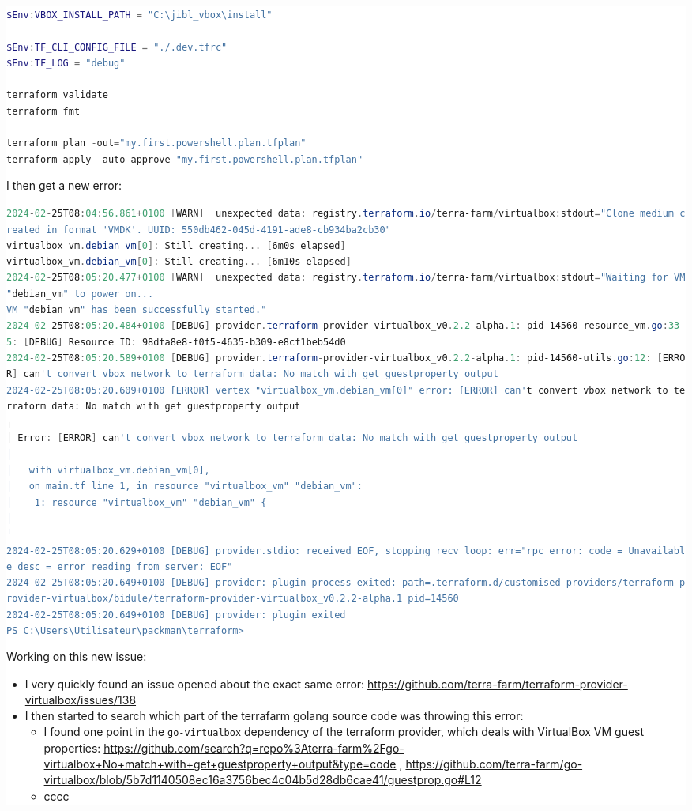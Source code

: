 ```Powershell
$Env:VBOX_INSTALL_PATH = "C:\jibl_vbox\install"

$Env:TF_CLI_CONFIG_FILE = "./.dev.tfrc"
$Env:TF_LOG = "debug"

terraform validate
terraform fmt

terraform plan -out="my.first.powershell.plan.tfplan"
terraform apply -auto-approve "my.first.powershell.plan.tfplan"
```

I then get a new error:

```Powershell
2024-02-25T08:04:56.861+0100 [WARN]  unexpected data: registry.terraform.io/terra-farm/virtualbox:stdout="Clone medium created in format 'VMDK'. UUID: 550db462-045d-4191-ade8-cb934ba2cb30"
virtualbox_vm.debian_vm[0]: Still creating... [6m0s elapsed]
virtualbox_vm.debian_vm[0]: Still creating... [6m10s elapsed]
2024-02-25T08:05:20.477+0100 [WARN]  unexpected data: registry.terraform.io/terra-farm/virtualbox:stdout="Waiting for VM "debian_vm" to power on...
VM "debian_vm" has been successfully started."
2024-02-25T08:05:20.484+0100 [DEBUG] provider.terraform-provider-virtualbox_v0.2.2-alpha.1: pid-14560-resource_vm.go:335: [DEBUG] Resource ID: 98dfa8e8-f0f5-4635-b309-e8cf1beb54d0
2024-02-25T08:05:20.589+0100 [DEBUG] provider.terraform-provider-virtualbox_v0.2.2-alpha.1: pid-14560-utils.go:12: [ERROR] can't convert vbox network to terraform data: No match with get guestproperty output
2024-02-25T08:05:20.609+0100 [ERROR] vertex "virtualbox_vm.debian_vm[0]" error: [ERROR] can't convert vbox network to terraform data: No match with get guestproperty output
╷
│ Error: [ERROR] can't convert vbox network to terraform data: No match with get guestproperty output
│
│   with virtualbox_vm.debian_vm[0],
│   on main.tf line 1, in resource "virtualbox_vm" "debian_vm":
│    1: resource "virtualbox_vm" "debian_vm" {
│
╵
2024-02-25T08:05:20.629+0100 [DEBUG] provider.stdio: received EOF, stopping recv loop: err="rpc error: code = Unavailable desc = error reading from server: EOF"
2024-02-25T08:05:20.649+0100 [DEBUG] provider: plugin process exited: path=.terraform.d/customised-providers/terraform-provider-virtualbox/bidule/terraform-provider-virtualbox_v0.2.2-alpha.1 pid=14560
2024-02-25T08:05:20.649+0100 [DEBUG] provider: plugin exited
PS C:\Users\Utilisateur\packman\terraform>
```

Working on this new issue:
* I very quickly found an issue opened about the exact same error: https://github.com/terra-farm/terraform-provider-virtualbox/issues/138
* I then started to search which part of the terrafarm golang source code was throwing this error:
  * I found one point in the [`go-virtualbox`](https://github.com/terra-farm/go-virtualbox) dependency of the terraform provider, which deals with VirtualBox VM guest properties: https://github.com/search?q=repo%3Aterra-farm%2Fgo-virtualbox+No+match+with+get+guestproperty+output&type=code , https://github.com/terra-farm/go-virtualbox/blob/5b7d1140508ec16a3756bec4c04b5d28db6cae41/guestprop.go#L12
  * cccc

